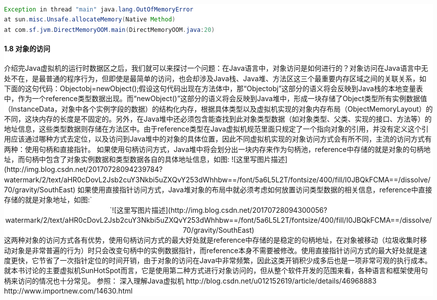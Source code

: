 ```java
Exception in thread "main" java.lang.OutOfMemoryError
at sun.misc.Unsafe.allocateMemory(Native Method)
at com.sf.jvm.DirectMemoryOOM.main(DirectMemoryOOM.java:20)
```
<h4>1.8 对象的访问</h4>
介绍完Java虚拟机的运行时数据区之后，我们就可以来探讨一个问题：在Java语言中，对象访问是如何进行的？对象访问在Java语言中无处不在，是最普通的程序行为，但即使是最简单的访问，也会却涉及Java栈、Java堆、方法区这三个最重要内存区域之间的关联关系，如下面的这句代码：Objectobj=newObject();假设这句代码出现在方法体中，那“Objectobj”这部分的语义将会反映到Java栈的本地变量表中，作为一个reference类型数据出现。而“newObject()”这部分的语义将会反映到Java堆中，形成一块存储了Object类型所有实例数据值（InstanceData，对象中各个实例字段的数据）的结构化内存，根据具体类型以及虚拟机实现的对象内存布局（ObjectMemoryLayout）的不同，这块内存的长度是不固定的。另外，在Java堆中还必须包含能查找到此对象类型数据（如对象类型、父类、实现的接口、方法等）的地址信息，这些类型数据则存储在方法区中。由于reference类型在Java虚拟机规范里面只规定了一个指向对象的引用，并没有定义这个引用应该通过哪种方式去定位，以及访问到Java堆中的对象的具体位置，因此不同虚拟机实现的对象访问方式会有所不同，主流的访问方式有两种：使用句柄和直接指针。
       如果使用句柄访问方式，Java堆中将会划分出一块内存来作为句柄池，reference中存储的就是对象的句柄地址，而句柄中包含了对象实例数据和类型数据各自的具体地址信息，如图:
![这里写图片描述](http://img.blog.csdn.net/20170728094239784?watermark/2/text/aHR0cDovL2Jsb2cuY3Nkbi5uZXQvY253dWhhbw==/font/5a6L5L2T/fontsize/400/fill/I0JBQkFCMA==/dissolve/70/gravity/SouthEast)</center>
        如果使用直接指针访问方式，Java堆对象的布局中就必须考虑如何放置访问类型数据的相关信息，reference中直接存储的就是对象地址，如图:`<center>`![这里写图片描述](http://img.blog.csdn.net/20170728094300056?watermark/2/text/aHR0cDovL2Jsb2cuY3Nkbi5uZXQvY253dWhhbw==/font/5a6L5L2T/fontsize/400/fill/I0JBQkFCMA==/dissolve/70/gravity/SouthEast)</center>
         这两种对象的访问方式各有优势，使用句柄访问方式的最大好处就是reference中存储的是稳定的句柄地址，在对象被移动（垃圾收集时移动对象是非常普遍的行为）时只会改变句柄中的实例数据指针，而reference本身不需要被修改。使用直接指针访问方式的最大好处就是速度更快，它节省了一次指针定位的时间开销，由于对象的访问在Java中非常频繁，因此这类开销积少成多后也是一项非常可观的执行成本。就本书讨论的主要虚拟机SunHotSpot而言，它是使用第二种方式进行对象访问的，但从整个软件开发的范围来看，各种语言和框架使用句柄来访问的情况也十分常见。
参照：
深入理解Java虚拟机
http://blog.csdn.net/u012152619/article/details/46968883
http://www.importnew.com/14630.html
